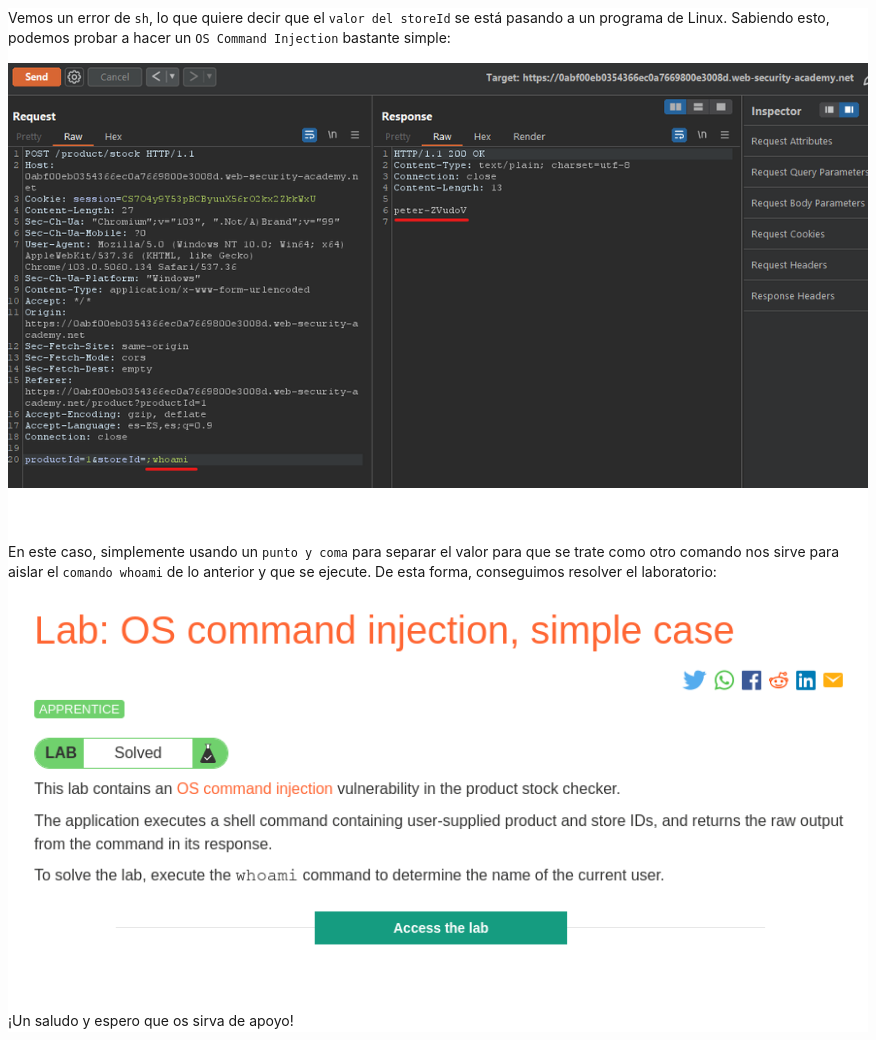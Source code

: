 Vemos un error de `sh`, lo que quiere decir que el `valor del storeId` se está pasando a un programa de Linux. Sabiendo esto, podemos probar a hacer un `OS Command Injection` bastante simple:

<p align="center">
     <img src="/assets/images/portswigger/os_command_injection_simple_case/11.png" width="1000">
</p><br>

En este caso, simplemente usando un `punto y coma` para separar el valor para que se trate como otro comando nos sirve para aislar el `comando whoami` de lo anterior y que se ejecute. De esta forma, conseguimos resolver el laboratorio:

<p align="center">
     <img src="/assets/images/portswigger/os_command_injection_simple_case/12.png" width="1000">
</p><br>


¡Un saludo y espero que os sirva de apoyo!

